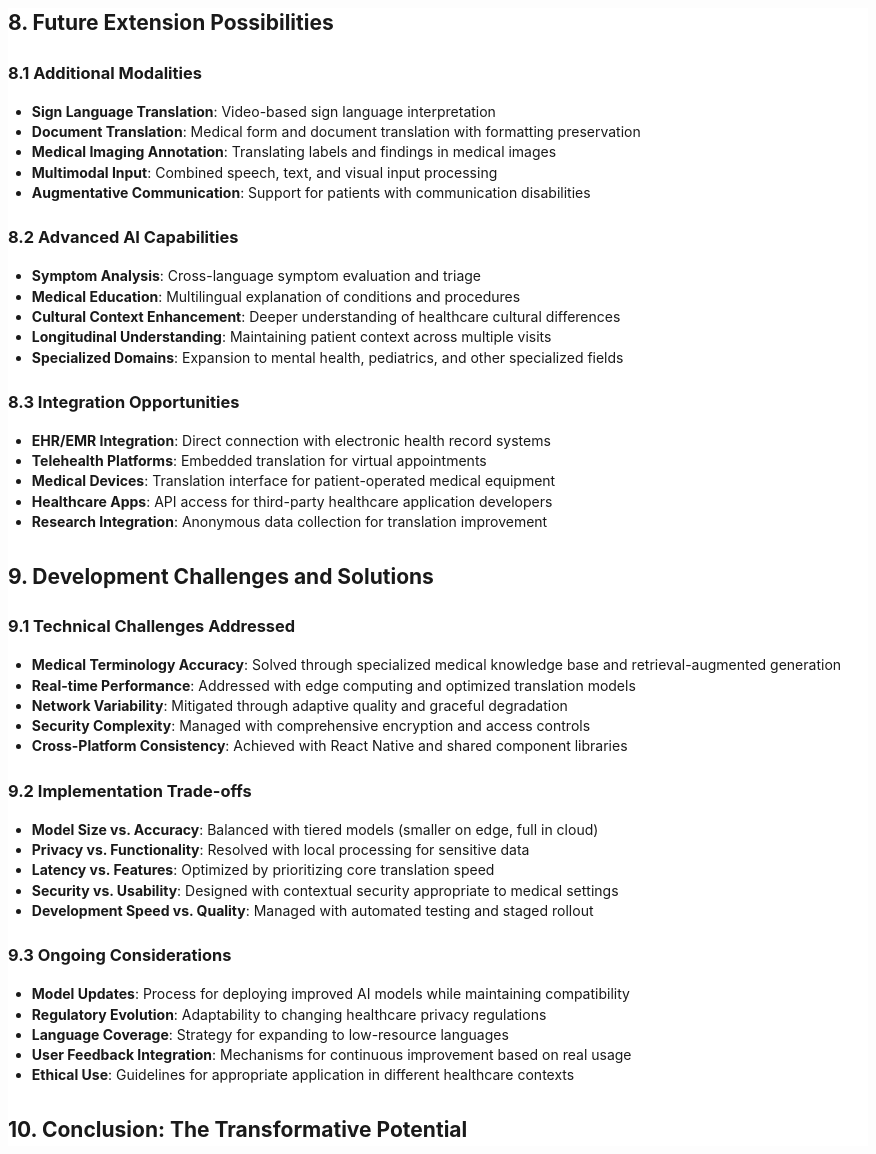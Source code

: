 ## 8. Future Extension Possibilities

### 8.1 Additional Modalities
- **Sign Language Translation**: Video-based sign language interpretation
- **Document Translation**: Medical form and document translation with formatting preservation
- **Medical Imaging Annotation**: Translating labels and findings in medical images
- **Multimodal Input**: Combined speech, text, and visual input processing
- **Augmentative Communication**: Support for patients with communication disabilities

### 8.2 Advanced AI Capabilities
- **Symptom Analysis**: Cross-language symptom evaluation and triage
- **Medical Education**: Multilingual explanation of conditions and procedures
- **Cultural Context Enhancement**: Deeper understanding of healthcare cultural differences
- **Longitudinal Understanding**: Maintaining patient context across multiple visits
- **Specialized Domains**: Expansion to mental health, pediatrics, and other specialized fields

### 8.3 Integration Opportunities
- **EHR/EMR Integration**: Direct connection with electronic health record systems
- **Telehealth Platforms**: Embedded translation for virtual appointments
- **Medical Devices**: Translation interface for patient-operated medical equipment
- **Healthcare Apps**: API access for third-party healthcare application developers
- **Research Integration**: Anonymous data collection for translation improvement

## 9. Development Challenges and Solutions

### 9.1 Technical Challenges Addressed
- **Medical Terminology Accuracy**: Solved through specialized medical knowledge base and retrieval-augmented generation
- **Real-time Performance**: Addressed with edge computing and optimized translation models
- **Network Variability**: Mitigated through adaptive quality and graceful degradation
- **Security Complexity**: Managed with comprehensive encryption and access controls
- **Cross-Platform Consistency**: Achieved with React Native and shared component libraries

### 9.2 Implementation Trade-offs
- **Model Size vs. Accuracy**: Balanced with tiered models (smaller on edge, full in cloud)
- **Privacy vs. Functionality**: Resolved with local processing for sensitive data
- **Latency vs. Features**: Optimized by prioritizing core translation speed
- **Security vs. Usability**: Designed with contextual security appropriate to medical settings
- **Development Speed vs. Quality**: Managed with automated testing and staged rollout

### 9.3 Ongoing Considerations
- **Model Updates**: Process for deploying improved AI models while maintaining compatibility
- **Regulatory Evolution**: Adaptability to changing healthcare privacy regulations
- **Language Coverage**: Strategy for expanding to low-resource languages
- **User Feedback Integration**: Mechanisms for continuous improvement based on real usage
- **Ethical Use**: Guidelines for appropriate application in different healthcare contexts

## 10. Conclusion: The Transformative Potential
